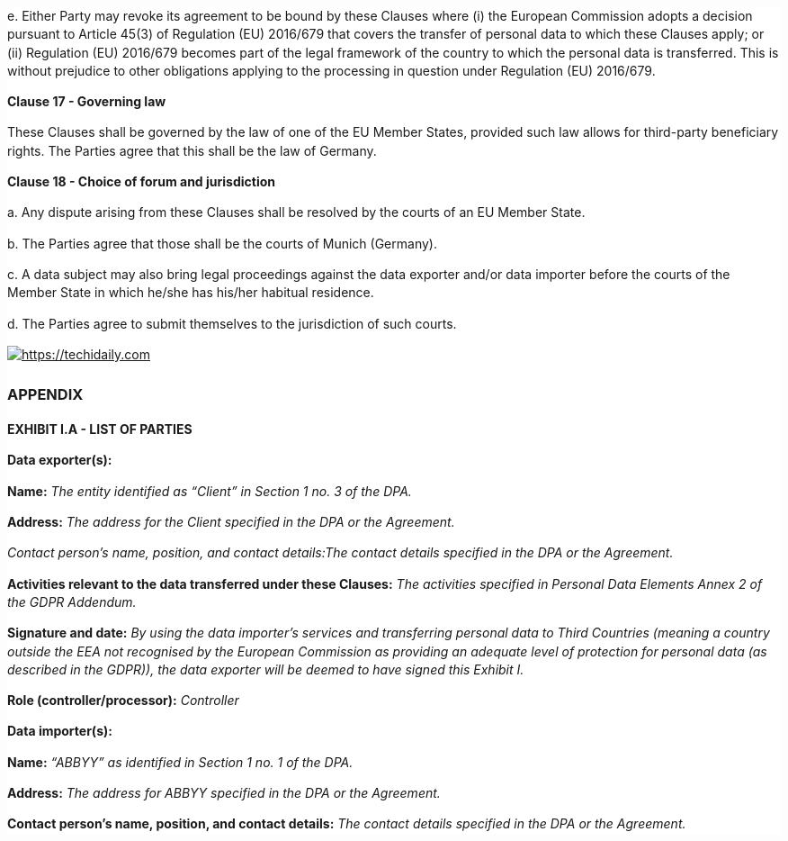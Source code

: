 e. Either Party may revoke its agreement to be bound by these Clauses where (i) the European Commission adopts a decision pursuant to Article 45(3) of Regulation (EU) 2016/679 that covers the transfer of personal data to which these Clauses apply; or (ii) Regulation (EU) 2016/679 becomes part of the legal framework of the country to which the personal data is transferred. This is without prejudice to other obligations applying to the processing in question under Regulation (EU) 2016/679\. 

**Clause 17 - Governing law**

These Clauses shall be governed by the law of one of the EU Member States, provided such law allows for third-party beneficiary rights. The Parties agree that this shall be the law of Germany. 

**Clause 18 - Choice of forum and jurisdiction**

a. Any dispute arising from these Clauses shall be resolved by the courts of an EU Member State. 

b. The Parties agree that those shall be the courts of Munich (Germany). 

c. A data subject may also bring legal proceedings against the data exporter and/or data importer before the courts of the Member State in which he/she has his/her habitual residence. 

d. The Parties agree to submit themselves to the jurisdiction of such courts. 


<a href="https://aligracehair.sjv.io/c/5597632/2115946/19272" target="_top" id="2115946">
  <img src="//a.impactradius-go.com/display-ad/19272-2115946" border="0" alt="https://techidaily.com" width="300" height="90"/>
</a>
<img height="0" width="0" src="https://aligracehair.sjv.io/i/5597632/2115946/19272" style="position:absolute;visibility:hidden;" border="0" />

### APPENDIX

**EXHIBIT I.A - LIST OF PARTIES**

**Data exporter(s):**

**Name:** _The entity identified as “Client” in Section 1 no. 3 of the DPA._ 

**Address:** _The address for the Client specified in the DPA or the Agreement._ 

_Contact person’s name, position, and contact details:The contact details specified in the DPA or the Agreement._ 

**Activities relevant to the data transferred under these Clauses:** _The activities specified in Personal Data Elements Annex 2 of the GDPR Addendum._ 

**Signature and date:** _By using the data importer’s services and transferring personal data to Third Countries (meaning a country outside the EEA not recognised by the European Commission as providing an adequate level of protection for personal data (as described in the GDPR)), the data exporter will be deemed to have signed this Exhibit I._ 

**Role (controller/processor):** _Controller_ 

**Data importer(s):**

**Name:** _“ABBYY” as identified in Section 1 no. 1 of the DPA._

**Address:** _The address for ABBYY specified in the DPA or the Agreement._

**Contact person’s name, position, and contact details:** _The contact details specified in the DPA or the Agreement._ 

